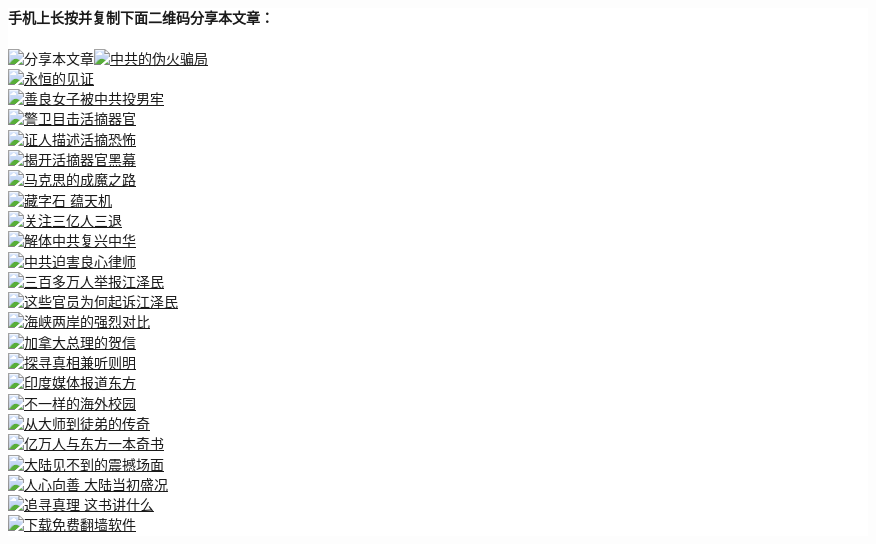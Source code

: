 <strong>手机上长按并复制下面二维码分享本文章：</strong><br><br><img src="https://quickchart.io/qr?size=256&text=https://github.com/1992513/djy/blob/master/gb/16/3/25/n7458428.md%231" title="分享本文章"></td><td VALIGN=TOP><a href="https://github.com/1992513/djy/blob/master/gb/16/1/21/n4622075.md?dfh#1" target="_blank"><img src="https://raw.githubusercontent.com/1992513/djy/master/gb/300/wei-f1.jpg" title="中共的伪火骗局"  alt="中共的伪火骗局"></a><br><a href="https://github.com/1992513/www/blob/master/README.md?dfh#9" target="_blank"><img src="https://raw.githubusercontent.com/1992513/djy/master/gb/300/yong-h.jpg" title="永恒的见证"  alt="永恒的见证"></a><br><a href="https://github.com/1992513/djy/blob/master/gb/13/9/29/n3974789.md?dfh#1" target="_blank"><img src="https://raw.githubusercontent.com/1992513/djy/master/gb/300/shang-lnz.jpg" title="善良女子被中共投男牢"  alt="善良女子被中共投男牢"></a><br><a href="https://github.com/1992513/djy/blob/master/gb/16/3/16/n4663449.md?dfh#1" target="_blank"><img src="https://raw.githubusercontent.com/1992513/djy/master/gb/300/huo-z3.jpg" title="警卫目击活摘器官"  alt="警卫目击活摘器官"></a><br><a href="https://github.com/1992513/djy/blob/master/gb/16/8/7/n8177641.md?dfh#1" target="_blank"><img src="https://raw.githubusercontent.com/1992513/djy/master/gb/300/huo-z4.jpg" title="证人描述活摘恐怖"  alt="证人描述活摘恐怖"></a><br><a href="https://github.com/1992513/djy/blob/master/gb/10/4/19/n2881569.md?dfh#1" target="_blank"><img src="https://raw.githubusercontent.com/1992513/djy/master/gb/300/huo-z1.jpg" title="揭开活摘器官黑幕"  alt="揭开活摘器官黑幕"></a><br><a href="https://github.com/1992513/djy/blob/master/gb/10/11/7/n3077476.md?dfh#1" target="_blank"><img src="https://raw.githubusercontent.com/1992513/djy/master/gb/300/ma-ks.jpg" title="马克思的成魔之路"  alt="马克思的成魔之路"></a><br><a href="https://github.com/1992513/djy/blob/master/gb/14/6/9/n4173977.md?dfh#1" target="_blank"><img src="https://raw.githubusercontent.com/1992513/djy/master/gb/300/chang-zs.jpg" title="藏字石 蕴天机"  alt="藏字石 蕴天机"></a><br><a href="https://github.com/1992513/djy/blob/master/gb/18/5/10/n10381511.md?dfh#1" target="_blank"><img src="https://raw.githubusercontent.com/1992513/djy/master/gb/300/st1.jpg" title="关注三亿人三退"  alt="关注三亿人三退"></a><br><a href="https://github.com/1992513/djy/blob/master/gb/18/3/21/n10237682.md?dfh#1" target="_blank"><img src="https://raw.githubusercontent.com/1992513/djy/master/gb/300/jie-t.jpg" title="解体中共复兴中华"  alt="解体中共复兴中华"></a><br><a href="https://github.com/1992513/djy/blob/master/gb/9/2/9/n2422991.md?dfh#1" target="_blank"><img src="https://raw.githubusercontent.com/1992513/djy/master/gb/300/gao-zs.jpg" title="中共迫害良心律师"  alt="中共迫害良心律师"></a><br><a href="https://github.com/1992513/djy/blob/master/gb/18/12/9/n10900044.md?dfh#1" target="_blank"><img src="https://raw.githubusercontent.com/1992513/djy/master/gb/300/sj1.jpg" title="三百多万人举报江泽民"  alt="三百多万人举报江泽民"></a><br><a href="https://github.com/1992513/djy/blob/master/gb/18/8/28/n10672014.md?dfh#1" target="_blank"><img src="https://raw.githubusercontent.com/1992513/djy/master/gb/300/sj2.jpg" title="这些官员为何起诉江泽民"  alt="这些官员为何起诉江泽民"></a><br><a href="https://github.com/1992513/djy/blob/master/gb/8/12/18/n2367165.md?dfh#1" target="_blank"><img src="https://raw.githubusercontent.com/1992513/djy/master/gb/300/liangan.jpg" title="海峡两岸的强烈对比"  alt="海峡两岸的强烈对比"></a><br><a href="https://github.com/1992513/djy/blob/master/gb/15/12/10/n4593139.md?dfh#1" target="_blank"><img src="https://raw.githubusercontent.com/1992513/djy/master/gb/300/jia-ndzl.jpg" title="加拿大总理的贺信"  alt="加拿大总理的贺信"></a><br><a href="https://github.com/1992513/djy/blob/master/gb/11/6/17/n3289382.md?dfh#1" target="_blank"><img src="https://raw.githubusercontent.com/1992513/djy/master/gb/300/xiao-wd.jpg" title="探寻真相兼听则明"  alt="探寻真相兼听则明"></a><br><a href="https://github.com/1992513/djy/blob/master/gb/18/10/27/n10812623.md?dfh#1" target="_blank"><img src="https://raw.githubusercontent.com/1992513/djy/master/gb/300/yindu.jpg" title="印度媒体报道东方"  alt="印度媒体报道东方"></a><br><a href="https://github.com/1992513/djy/blob/master/gb/18/6/9/n10469652.md?dfh#1" target="_blank"><img src="https://raw.githubusercontent.com/1992513/djy/master/gb/300/xie-j.jpg" title="不一样的海外校园"  alt="不一样的海外校园"></a><br><a href="https://github.com/1992513/djy/blob/master/gb/7/4/5/n1669415.md?dfh#1" target="_blank"><img src="https://raw.githubusercontent.com/1992513/djy/master/gb/300/li-up.jpg" title="从大师到徒弟的传奇"  alt="从大师到徒弟的传奇"></a><br><a href="https://github.com/1992513/djy/blob/master/gb/17/5/26/n9191512.md?dfh#1" target="_blank"><img src="https://raw.githubusercontent.com/1992513/djy/master/gb/300/zfl2.jpg" title="亿万人与东方一本奇书"  alt="亿万人与东方一本奇书"></a><br><a href="https://github.com/1992513/djy/blob/master/gb/13/11/27/n4020290.md?dfh#1" target="_blank"><img src="https://raw.githubusercontent.com/1992513/djy/master/gb/300/zhen-h.jpg" title="大陆见不到的震撼场面"  alt="大陆见不到的震撼场面"></a><br><a href="https://github.com/1992513/djy/blob/master/gb/15/7/17/n4482910.md?dfh#1" target="_blank"><img src="https://raw.githubusercontent.com/1992513/djy/master/gb/300/dalu-sk.jpg" title="人心向善 大陆当初盛况"  alt="人心向善 大陆当初盛况"></a><br><a href="https://github.com/1992513/djy/blob/master/gb/19/1/5/n10955468.md?dfh#1" target="_blank"><img src="https://raw.githubusercontent.com/1992513/djy/master/gb/300/zfl1.jpg" title="追寻真理 这书讲什么"  alt="追寻真理 这书讲什么"></a><br><a href="https://github.com/1992513/www/blob/master/README.md?dfh#1" target="_blank"><img src="https://raw.githubusercontent.com/1992513/djy/master/gb/300/fq1.jpg" title="下载免费翻墙软件"  alt="下载免费翻墙软件"></a><br></td></tr></table>
